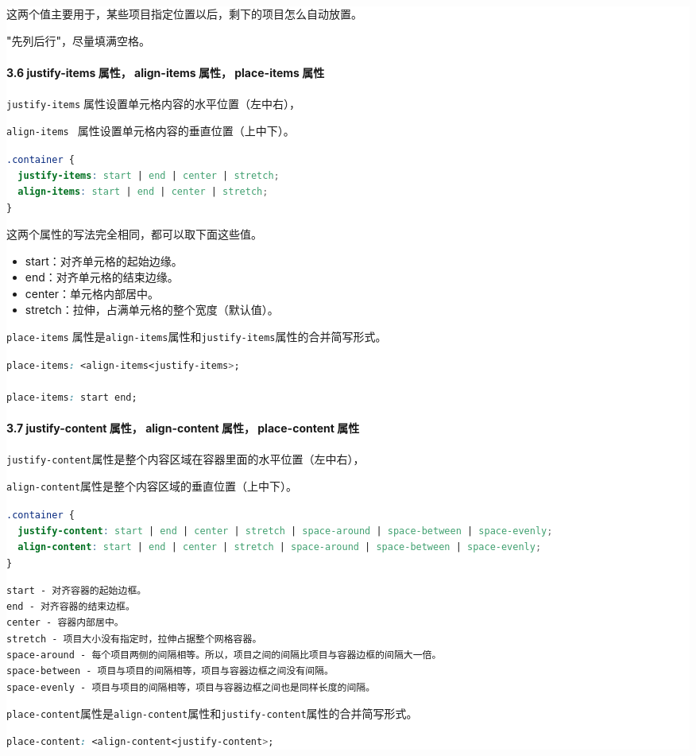 这两个值主要用于，某些项目指定位置以后，剩下的项目怎么自动放置。

"先列后行"，尽量填满空格。

#### 3.6 justify-items 属性， align-items 属性， place-items 属性

`justify-items` 属性设置单元格内容的水平位置（左中右），

`align-items ` 属性设置单元格内容的垂直位置（上中下）。

```css
.container {
  justify-items: start | end | center | stretch;
  align-items: start | end | center | stretch;
}
```

这两个属性的写法完全相同，都可以取下面这些值。

- start：对齐单元格的起始边缘。
- end：对齐单元格的结束边缘。
- center：单元格内部居中。
- stretch：拉伸，占满单元格的整个宽度（默认值）。

`place-items` 属性是`align-items`属性和`justify-items`属性的合并简写形式。

```css
place-items: <align-items<justify-items>;

place-items: start end;
```

#### 3.7 justify-content 属性， align-content 属性， place-content 属性

`justify-content`属性是整个内容区域在容器里面的水平位置（左中右），

`align-content`属性是整个内容区域的垂直位置（上中下）。

```css
.container {
  justify-content: start | end | center | stretch | space-around | space-between | space-evenly;
  align-content: start | end | center | stretch | space-around | space-between | space-evenly;
}
```

```css
start - 对齐容器的起始边框。
end - 对齐容器的结束边框。
center - 容器内部居中。
stretch - 项目大小没有指定时，拉伸占据整个网格容器。
space-around - 每个项目两侧的间隔相等。所以，项目之间的间隔比项目与容器边框的间隔大一倍。
space-between - 项目与项目的间隔相等，项目与容器边框之间没有间隔。
space-evenly - 项目与项目的间隔相等，项目与容器边框之间也是同样长度的间隔。
```

`place-content`属性是`align-content`属性和`justify-content`属性的合并简写形式。

```css
place-content: <align-content<justify-content>;
```
